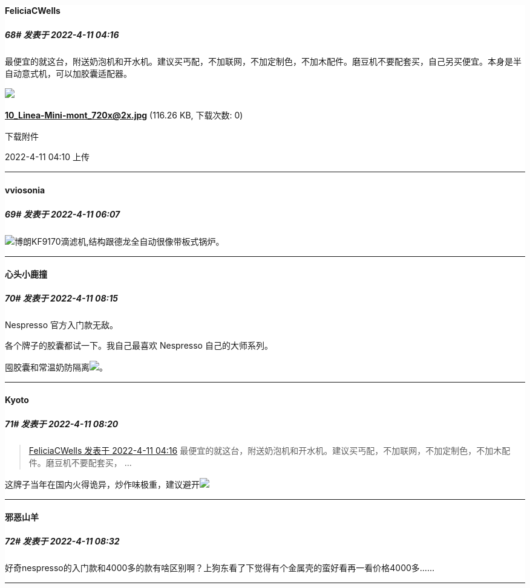 ####  FeliciaCWells  
##### 68#       发表于 2022-4-11 04:16

最便宜的就这台，附送奶泡机和开水机。建议买丐配，不加联网，不加定制色，不加木配件。磨豆机不要配套买，自己另买便宜。本身是半自动意式机，可以加胶囊适配器。

<img src="https://img.saraba1st.com/forum/202204/11/041029hz0a0sa0xsnd96td.jpg" referrerpolicy="no-referrer">

<strong>10_Linea-Mini-mont_720x@2x.jpg</strong> (116.26 KB, 下载次数: 0)

下载附件

2022-4-11 04:10 上传



*****

####  vviosonia  
##### 69#       发表于 2022-4-11 06:07

<img src="https://static.saraba1st.com/image/smiley/face2017/002.png" referrerpolicy="no-referrer">博朗KF9170滴滤机,结构跟德龙全自动很像带板式锅炉。



*****

####  心头小鹿撞  
##### 70#       发表于 2022-4-11 08:15

Nespresso 官方入门款无敌。

各个牌子的胶囊都试一下。我自己最喜欢 Nespresso 自己的大师系列。

囤胶囊和常温奶防隔离<img src="https://static.saraba1st.com/image/smiley/face2017/018.png" referrerpolicy="no-referrer">。

*****

####  Kyoto  
##### 71#       发表于 2022-4-11 08:20

<blockquote><a href="httphttps://bbs.saraba1st.com/2b/forum.php?mod=redirect&amp;goto=findpost&amp;pid=55399008&amp;ptid=2063596" target="_blank">FeliciaCWells 发表于 2022-4-11 04:16</a>
最便宜的就这台，附送奶泡机和开水机。建议买丐配，不加联网，不加定制色，不加木配件。磨豆机不要配套买， ...</blockquote>
这牌子当年在国内火得诡异，炒作味极重，建议避开<img src="https://static.saraba1st.com/image/smiley/face2017/049.png" referrerpolicy="no-referrer">



*****

####  邪恶山羊  
##### 72#       发表于 2022-4-11 08:32

好奇nespresso的入门款和4000多的款有啥区别啊？上狗东看了下觉得有个金属壳的蛮好看再一看价格4000多……



*****
